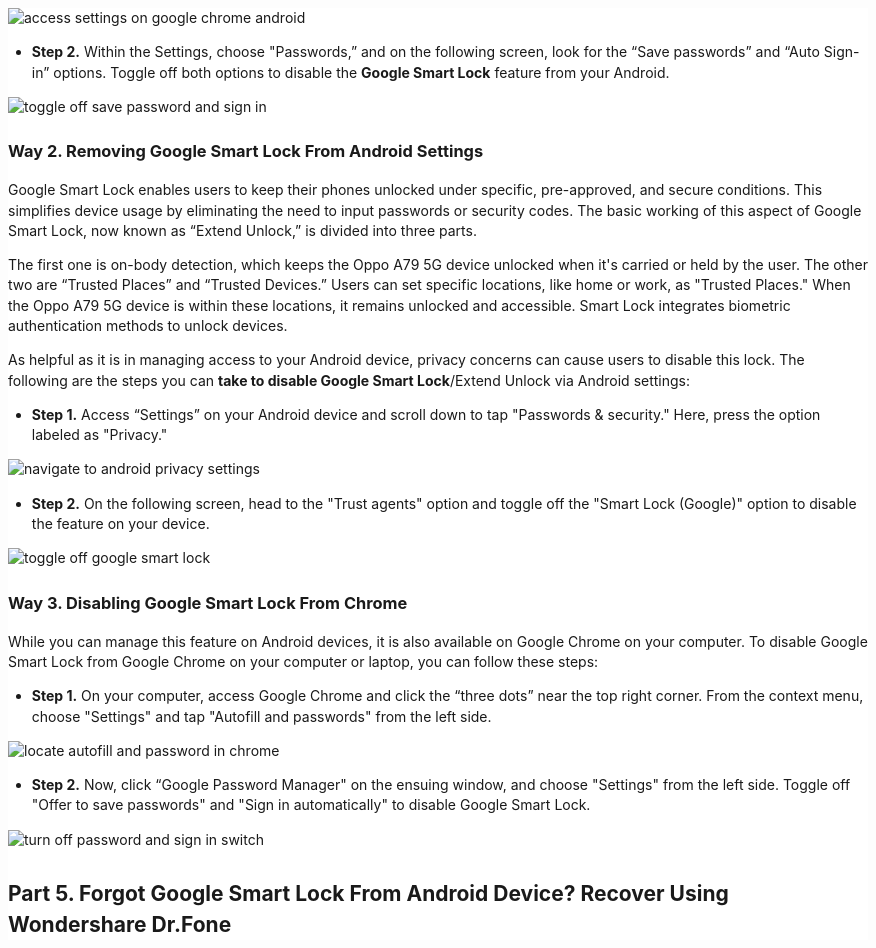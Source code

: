 ![access settings on google chrome android](https://images.wondershare.com/drfone/article/2024/01/guide-to-remove-or-disable-google-smart-lock-2.jpg)

- **Step 2.** Within the Settings, choose "Passwords,” and on the following screen, look for the “Save passwords” and “Auto Sign-in” options. Toggle off both options to disable the **Google Smart Lock** feature from your Android.

![toggle off save password and sign in](https://images.wondershare.com/drfone/article/2024/01/guide-to-remove-or-disable-google-smart-lock-3.jpg)

### Way 2. Removing Google Smart Lock From Android Settings

Google Smart Lock enables users to keep their phones unlocked under specific, pre-approved, and secure conditions. This simplifies device usage by eliminating the need to input passwords or security codes. The basic working of this aspect of Google Smart Lock, now known as “Extend Unlock,” is divided into three parts.

The first one is on-body detection, which keeps the Oppo A79 5G device unlocked when it's carried or held by the user. The other two are “Trusted Places” and “Trusted Devices.” Users can set specific locations, like home or work, as "Trusted Places." When the Oppo A79 5G device is within these locations, it remains unlocked and accessible. Smart Lock integrates biometric authentication methods to unlock devices.

As helpful as it is in managing access to your Android device, privacy concerns can cause users to disable this lock. The following are the steps you can **take to disable Google Smart Lock**/Extend Unlock via Android settings:

- **Step 1.** Access “Settings” on your Android device and scroll down to tap "Passwords & security." Here, press the option labeled as "Privacy."

![navigate to android privacy settings](https://images.wondershare.com/drfone/article/2024/01/guide-to-remove-or-disable-google-smart-lock-4.jpg)

- **Step 2.** On the following screen, head to the "Trust agents" option and toggle off the "Smart Lock (Google)" option to disable the feature on your device.

![toggle off google smart lock](https://images.wondershare.com/drfone/article/2024/01/guide-to-remove-or-disable-google-smart-lock-5.jpg)

### Way 3. Disabling Google Smart Lock From Chrome

While you can manage this feature on Android devices, it is also available on Google Chrome on your computer. To disable Google Smart Lock from Google Chrome on your computer or laptop, you can follow these steps:

- **Step 1.** On your computer, access Google Chrome and click the “three dots” near the top right corner. From the context menu, choose "Settings" and tap "Autofill and passwords" from the left side.

![locate autofill and password in chrome](https://images.wondershare.com/drfone/article/2024/01/guide-to-remove-or-disable-google-smart-lock-6.jpg)

- **Step 2.** Now, click “Google Password Manager" on the ensuing window, and choose "Settings" from the left side. Toggle off "Offer to save passwords" and "Sign in automatically" to disable Google Smart Lock.

![turn off password and sign in switch](https://images.wondershare.com/drfone/article/2024/01/guide-to-remove-or-disable-google-smart-lock-7.jpg)

## Part 5. Forgot Google Smart Lock From Android Device? Recover Using Wondershare Dr.Fone
